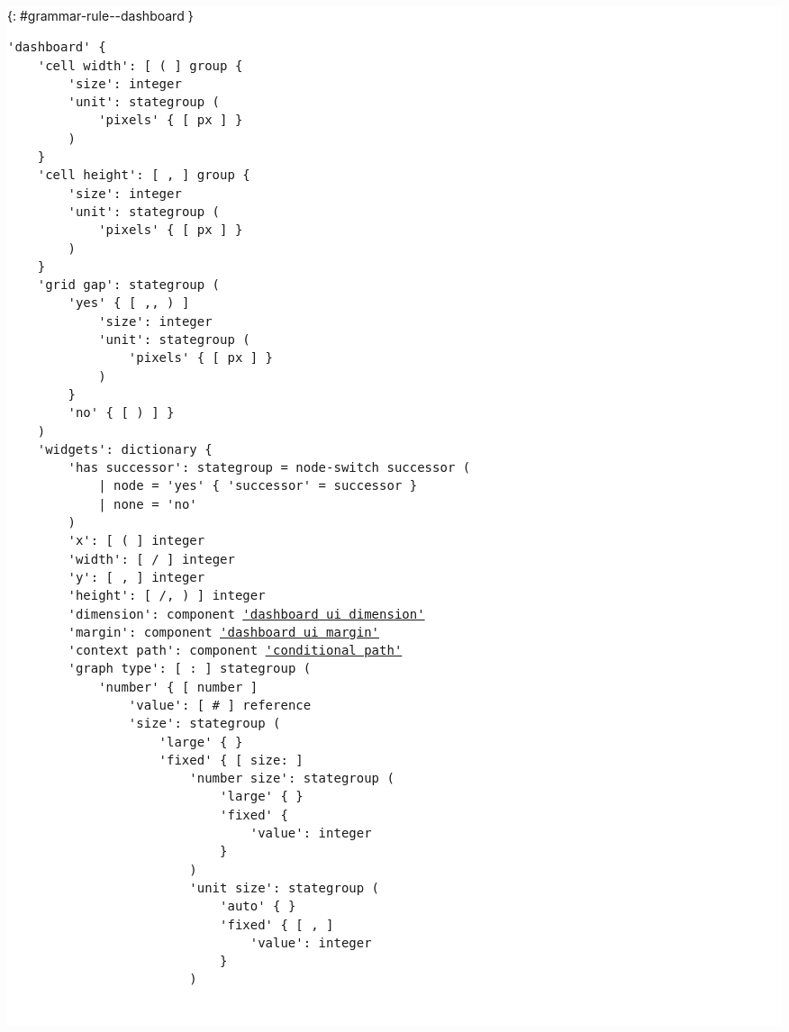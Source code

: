 {: #grammar-rule--dashboard }
<div class="language-js highlighter-rouge">
<div class="highlight">
<pre class="highlight language-js code-custom">
'<span class="token string">dashboard</span>' {
	'<span class="token string">cell width</span>': [ <span class="token operator">(</span> ] group {
		'<span class="token string">size</span>': integer
		'<span class="token string">unit</span>': stategroup (
			'<span class="token string">pixels</span>' { [ <span class="token operator">px</span> ] }
		)
	}
	'<span class="token string">cell height</span>': [ <span class="token operator">,</span> ] group {
		'<span class="token string">size</span>': integer
		'<span class="token string">unit</span>': stategroup (
			'<span class="token string">pixels</span>' { [ <span class="token operator">px</span> ] }
		)
	}
	'<span class="token string">grid gap</span>': stategroup (
		'<span class="token string">yes</span>' { [ <span class="token operator">,</span>, <span class="token operator">)</span> ]
			'<span class="token string">size</span>': integer
			'<span class="token string">unit</span>': stategroup (
				'<span class="token string">pixels</span>' { [ <span class="token operator">px</span> ] }
			)
		}
		'<span class="token string">no</span>' { [ <span class="token operator">)</span> ] }
	)
	'<span class="token string">widgets</span>': dictionary {
		'<span class="token string">has successor</span>': stategroup = node-switch successor (
			| node = '<span class="token string">yes</span>' { '<span class="token string">successor</span>' = successor }
			| none = '<span class="token string">no</span>'
		)
		'<span class="token string">x</span>': [ <span class="token operator">(</span> ] integer
		'<span class="token string">width</span>': [ <span class="token operator">/</span> ] integer
		'<span class="token string">y</span>': [ <span class="token operator">,</span> ] integer
		'<span class="token string">height</span>': [ <span class="token operator">/</span>, <span class="token operator">)</span> ] integer
		'<span class="token string">dimension</span>': component <a href="#grammar-rule--dashboard-ui-dimension">'dashboard ui dimension'</a>
		'<span class="token string">margin</span>': component <a href="#grammar-rule--dashboard-ui-margin">'dashboard ui margin'</a>
		'<span class="token string">context path</span>': component <a href="#grammar-rule--conditional-path">'conditional path'</a>
		'<span class="token string">graph type</span>': [ <span class="token operator">:</span> ] stategroup (
			'<span class="token string">number</span>' { [ <span class="token operator">number</span> ]
				'<span class="token string">value</span>': [ <span class="token operator">#</span> ] reference
				'<span class="token string">size</span>': stategroup (
					'<span class="token string">large</span>' { }
					'<span class="token string">fixed</span>' { [ <span class="token operator">size:</span> ]
						'<span class="token string">number size</span>': stategroup (
							'<span class="token string">large</span>' { }
							'<span class="token string">fixed</span>' {
								'<span class="token string">value</span>': integer
							}
						)
						'<span class="token string">unit size</span>': stategroup (
							'<span class="token string">auto</span>' { }
							'<span class="token string">fixed</span>' { [ <span class="token operator">,</span> ]
								'<span class="token string">value</span>': integer
							}
						)